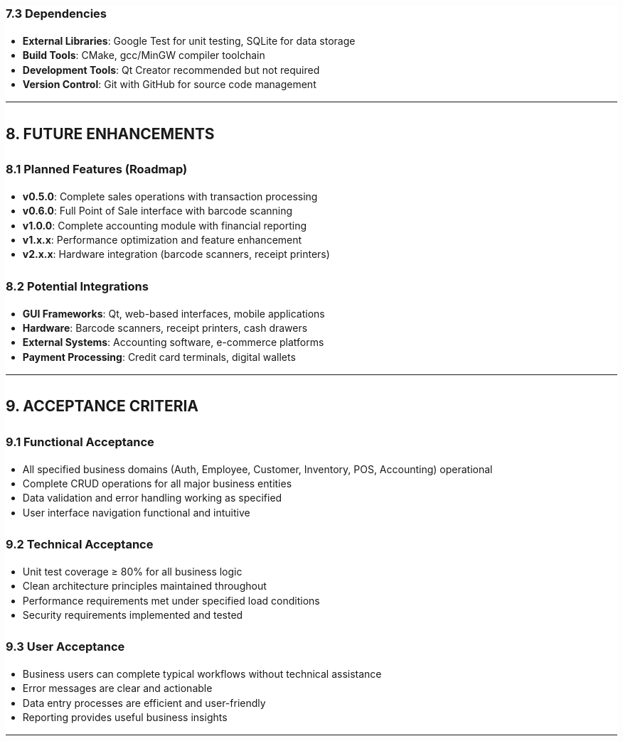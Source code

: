 ### 7.3 Dependencies
- **External Libraries**: Google Test for unit testing, SQLite for data storage
- **Build Tools**: CMake, gcc/MinGW compiler toolchain
- **Development Tools**: Qt Creator recommended but not required
- **Version Control**: Git with GitHub for source code management

---

## 8. FUTURE ENHANCEMENTS

### 8.1 Planned Features (Roadmap)
- **v0.5.0**: Complete sales operations with transaction processing
- **v0.6.0**: Full Point of Sale interface with barcode scanning
- **v1.0.0**: Complete accounting module with financial reporting
- **v1.x.x**: Performance optimization and feature enhancement
- **v2.x.x**: Hardware integration (barcode scanners, receipt printers)

### 8.2 Potential Integrations
- **GUI Frameworks**: Qt, web-based interfaces, mobile applications
- **Hardware**: Barcode scanners, receipt printers, cash drawers
- **External Systems**: Accounting software, e-commerce platforms
- **Payment Processing**: Credit card terminals, digital wallets

---

## 9. ACCEPTANCE CRITERIA

### 9.1 Functional Acceptance
- All specified business domains (Auth, Employee, Customer, Inventory, POS, Accounting) operational
- Complete CRUD operations for all major business entities
- Data validation and error handling working as specified
- User interface navigation functional and intuitive

### 9.2 Technical Acceptance  
- Unit test coverage ≥ 80% for all business logic
- Clean architecture principles maintained throughout
- Performance requirements met under specified load conditions
- Security requirements implemented and tested

### 9.3 User Acceptance
- Business users can complete typical workflows without technical assistance
- Error messages are clear and actionable
- Data entry processes are efficient and user-friendly
- Reporting provides useful business insights

---
